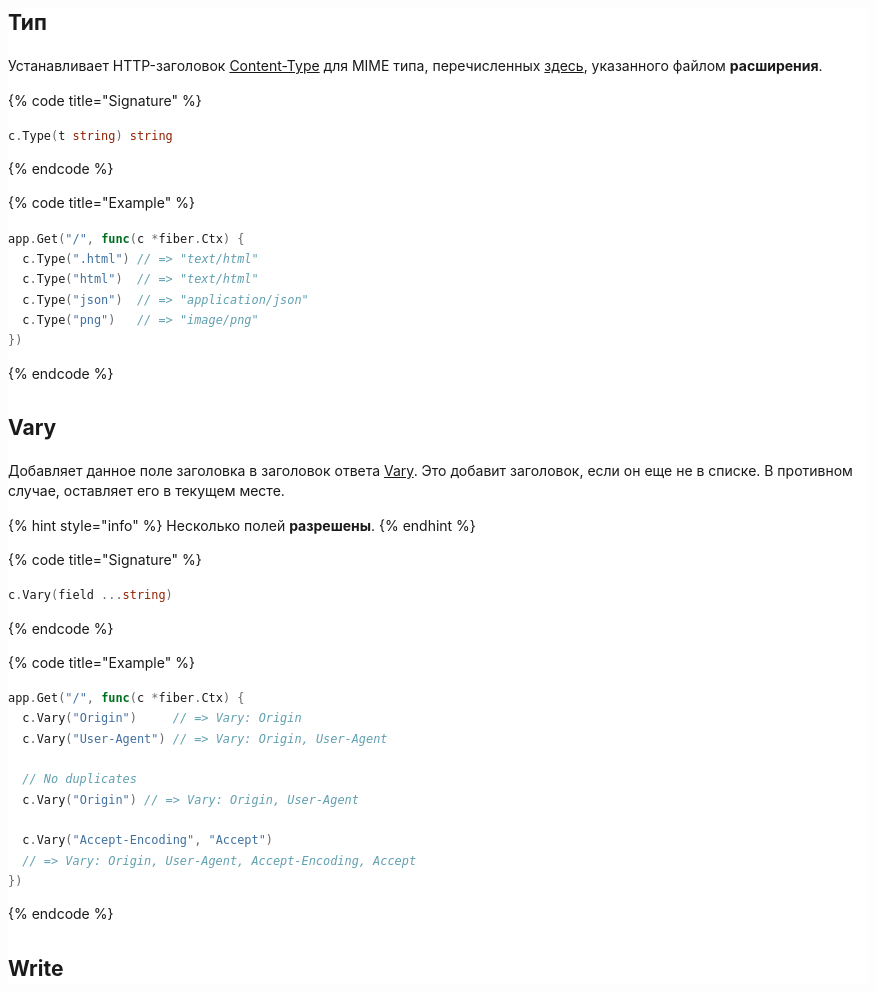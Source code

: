 ## Тип

Устанавливает HTTP-заголовок [Content-Type](https://developer.mozilla.org/en-US/docs/Web/HTTP/Headers/Content-Type) для MIME типа, перечисленных [здесь](https://github.com/nginx/nginx/blob/master/conf/mime.types), указанного файлом **расширения**.

{% code title="Signature" %}
```go
c.Type(t string) string
```
{% endcode %}

{% code title="Example" %}
```go
app.Get("/", func(c *fiber.Ctx) {
  c.Type(".html") // => "text/html"
  c.Type("html")  // => "text/html"
  c.Type("json")  // => "application/json"
  c.Type("png")   // => "image/png"
})
```
{% endcode %}

## Vary

Добавляет данное поле заголовка в заголовок ответа [Vary](https://developer.mozilla.org/en-US/docs/Web/HTTP/Headers/Vary). Это добавит заголовок, если он еще не в списке. В противном случае, оставляет его в текущем месте.

{% hint style="info" %}
Несколько полей **разрешены**.
{% endhint %}

{% code title="Signature" %}
```go
c.Vary(field ...string)
```
{% endcode %}

{% code title="Example" %}
```go
app.Get("/", func(c *fiber.Ctx) {
  c.Vary("Origin")     // => Vary: Origin
  c.Vary("User-Agent") // => Vary: Origin, User-Agent

  // No duplicates
  c.Vary("Origin") // => Vary: Origin, User-Agent

  c.Vary("Accept-Encoding", "Accept")
  // => Vary: Origin, User-Agent, Accept-Encoding, Accept
})
```
{% endcode %}

## Write
